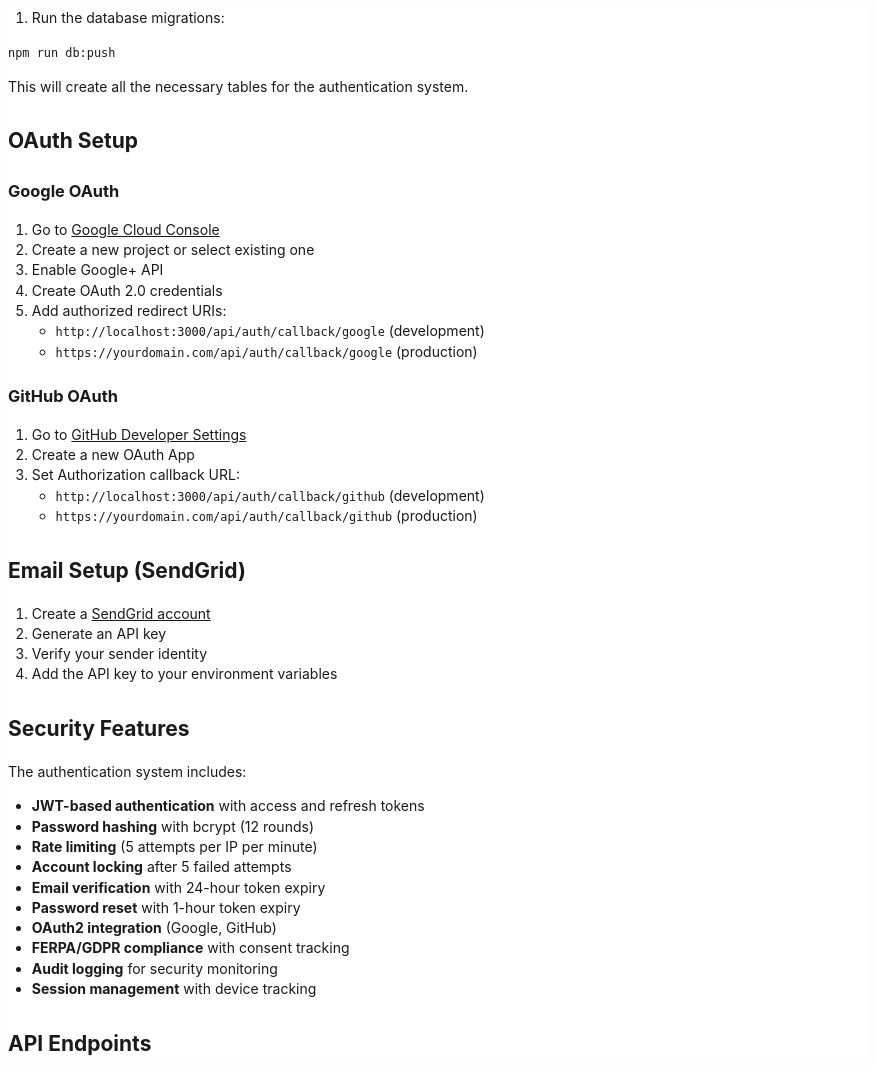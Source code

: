 1. Run the database migrations:

```bash
npm run db:push
```

This will create all the necessary tables for the authentication system.

## OAuth Setup

### Google OAuth

1. Go to [Google Cloud Console](https://console.cloud.google.com/)
2. Create a new project or select existing one
3. Enable Google+ API
4. Create OAuth 2.0 credentials
5. Add authorized redirect URIs:
   - `http://localhost:3000/api/auth/callback/google` (development)
   - `https://yourdomain.com/api/auth/callback/google` (production)

### GitHub OAuth

1. Go to [GitHub Developer Settings](https://github.com/settings/developers)
2. Create a new OAuth App
3. Set Authorization callback URL:
   - `http://localhost:3000/api/auth/callback/github` (development)
   - `https://yourdomain.com/api/auth/callback/github` (production)

## Email Setup (SendGrid)

1. Create a [SendGrid account](https://sendgrid.com/)
2. Generate an API key
3. Verify your sender identity
4. Add the API key to your environment variables

## Security Features

The authentication system includes:

- **JWT-based authentication** with access and refresh tokens
- **Password hashing** with bcrypt (12 rounds)
- **Rate limiting** (5 attempts per IP per minute)
- **Account locking** after 5 failed attempts
- **Email verification** with 24-hour token expiry
- **Password reset** with 1-hour token expiry
- **OAuth2 integration** (Google, GitHub)
- **FERPA/GDPR compliance** with consent tracking
- **Audit logging** for security monitoring
- **Session management** with device tracking

## API Endpoints
